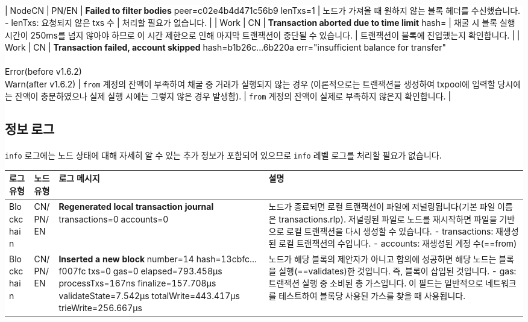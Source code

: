 | NodeCN                | PN/EN    | **Failed to filter bodies** peer=c02e4b4d471c56b9 lenTxs=1                                                                                                                                                                                                                                                                                                       | 노드가 가져올 때 원하지 않는 블록 헤더를 수신했습니다.  - lenTxs: 요청되지 않은 txs 수                                                            | 처리할 필요가 없습니다.                                                                                                                                                                                           |
| Work                  | CN       | **Transaction aborted due to time limit** hash=                                                                                                                                                                                                                                                                                                                  | 채굴 시 블록 실행 시간이 250ms를 넘지 않아야 하므로 이 시간 제한으로 인해 마지막 트랜잭션이 중단될 수 있습니다.                                                                 | 트랜잭션이 블록에 진입했는지 확인합니다.                                                                                                                                                                                  |
| Work                  | CN       | **Transaction failed, account skipped** hash=b1b26c...6b220a err="insufficient balance for transfer"<br/><br/>Error(before v1.6.2)<br/>Warn(after v1.6.2)                                                  | `from` 계정의 잔액이 부족하여 채굴 중 거래가 실행되지 않는 경우 (이론적으로는 트랜잭션을 생성하여 txpool에 입력할 당시에는 잔액이 충분하였으나 실제 실행 시에는 그렇지 않은 경우 발생함). | `from` 계정의 잔액이 실제로 부족하지 않은지 확인합니다.                                                                                                                                                                      |

## 정보 로그

`info` 로그에는 노드 상태에 대해 자세히 알 수 있는 추가 정보가 포함되어 있으므로 `info` 레벨 로그를 처리할 필요가 없습니다.

| 로그 유형          | 노드 유형    | 로그 메시지                                                                                                                                                                                                                                                                            | 설명                                                                                                                                                                                                                                                                                                                                                                                                                                                                                                                                                                                                                                                                                |
| :------------- | :------- | :-------------------------------------------------------------------------------------------------------------------------------------------------------------------------------------------------------------------------------------------------------------------------------- | :-------------------------------------------------------------------------------------------------------------------------------------------------------------------------------------------------------------------------------------------------------------------------------------------------------------------------------------------------------------------------------------------------------------------------------------------------------------------------------------------------------------------------------------------------------------------------------------------------------------------------------------------------------------------------------- |
| Blockchain     | CN/PN/EN | **Regenerated local transaction journal** transactions=0 accounts=0                                                                                                                                                                                                               | 노드가 종료되면 로컬 트랜잭션이 파일에 저널링됩니다(기본 파일 이름은 transactions.rlp). 저널링된 파일로 노드를 재시작하면 파일을 기반으로 로컬 트랜잭션을 다시 생성할 수 있습니다.  - transactions: 재생성된 로컬 트랜잭션의 수입니다.  - accounts: 재생성된 계정 수(==from)                                                                                                                                                                                                                                                                                                                                                           |
| Blockchain     | CN/PN/EN | **Inserted a new block** number=14 hash=13cbfc…f007fc txs=0 gas=0 elapsed=793.458µs  processTxs=167ns finalize=157.708µs validateState=7.542µs totalWrite=443.417µs trieWrite=256.667µs           | 노드가 해당 블록의 제안자가 아니고 합의에 성공하면 해당 노드는 블록을 실행(==validates)한 것입니다. 즉, 블록이 삽입된 것입니다.  - gas: 트랜잭션 실행 중 소비된 총 가스입니다.  이 필드는 일반적으로 네트워크를 테스트하여 블록당 사용된 가스를 찾을 때 사용됩니다.                                                                                                                                                                                                                                                                                                                                                                                                                |